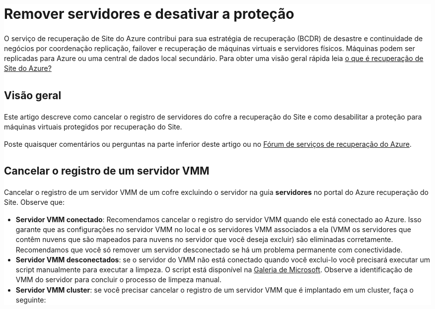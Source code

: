 <properties
    pageTitle="Remover servidores e desativar a proteção | Microsoft Azure" 
    description="Este artigo descreve como cancelar o registro servidores do cofre recuperação do Site e desativar a proteção para máquinas virtuais e servidores físicos." 
    services="site-recovery" 
    documentationCenter="" 
    authors="rayne-wiselman" 
    manager="jwhit" 
    editor=""/>

<tags 
    ms.service="site-recovery" 
    ms.devlang="na"
    ms.topic="article"
    ms.tgt_pltfrm="na"
    ms.workload="storage-backup-recovery" 
    ms.date="10/05/2016" 
    ms.author="raynew"/>

# <a name="remove-servers-and-disable-protection"></a>Remover servidores e desativar a proteção

O serviço de recuperação de Site do Azure contribui para sua estratégia de recuperação (BCDR) de desastre e continuidade de negócios por coordenação replicação, failover e recuperação de máquinas virtuais e servidores físicos. Máquinas podem ser replicadas para Azure ou uma central de dados local secundário. Para obter uma visão geral rápida leia [o que é recuperação de Site do Azure?](site-recovery-overview.md)

## <a name="overview"></a>Visão geral

Este artigo descreve como cancelar o registro de servidores do cofre a recuperação do Site e como desabilitar a proteção para máquinas virtuais protegidos por recuperação do Site. 

Poste quaisquer comentários ou perguntas na parte inferior deste artigo ou no [Fórum de serviços de recuperação do Azure](https://social.msdn.microsoft.com/forums/azure/home?forum=hypervrecovmgr).

## <a name="unregister-a-vmm-server"></a>Cancelar o registro de um servidor VMM

Cancelar o registro de um servidor VMM de um cofre excluindo o servidor na guia **servidores** no portal do Azure recuperação do Site. Observe que:

-  **Servidor VMM conectado**: Recomendamos cancelar o registro do servidor VMM quando ele está conectado ao Azure. Isso garante que as configurações no servidor VMM no local e os servidores VMM associados a ela (VMM os servidores que contêm nuvens que são mapeados para nuvens no servidor que você deseja excluir) são eliminadas corretamente. Recomendamos que você só remover um servidor desconectado se há um problema permanente com conectividade.
- **Servidor VMM desconectados**: se o servidor do VMM não está conectado quando você exclui-lo você precisará executar um script manualmente para executar a limpeza. O script está disponível na [Galeria de Microsoft](http://aka.ms/asr-cleanup-script-vmm). Observe a identificação de VMM do servidor para concluir o processo de limpeza manual.
- **Servidor VMM cluster**: se você precisar cancelar o registro de um servidor VMM que é implantado em um cluster, faça o seguinte:
